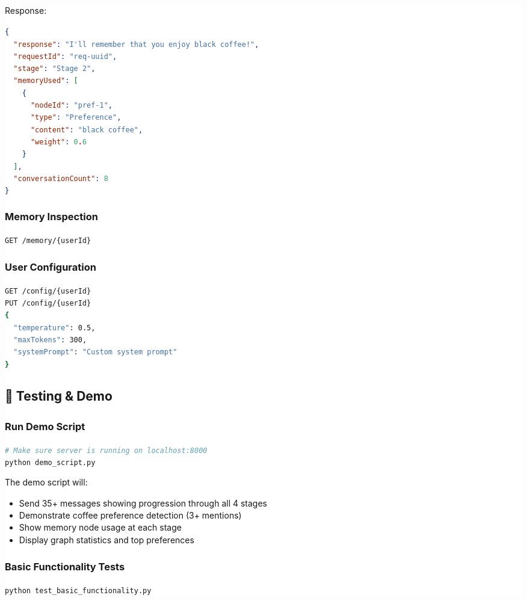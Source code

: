 Response:
```json
{
  "response": "I'll remember that you enjoy black coffee!",
  "requestId": "req-uuid",
  "stage": "Stage 2",
  "memoryUsed": [
    {
      "nodeId": "pref-1",
      "type": "Preference", 
      "content": "black coffee",
      "weight": 0.6
    }
  ],
  "conversationCount": 8
}
```

### Memory Inspection
```bash
GET /memory/{userId}
```

### User Configuration
```bash
GET /config/{userId}
PUT /config/{userId}
{
  "temperature": 0.5,
  "maxTokens": 300,
  "systemPrompt": "Custom system prompt"
}
```

## 🧪 Testing & Demo

### Run Demo Script
```bash
# Make sure server is running on localhost:8000
python demo_script.py
```

The demo script will:
- Send 35+ messages showing progression through all 4 stages
- Demonstrate coffee preference detection (3+ mentions)
- Show memory node usage at each stage
- Display graph statistics and top preferences

### Basic Functionality Tests
```bash
python test_basic_functionality.py
```
